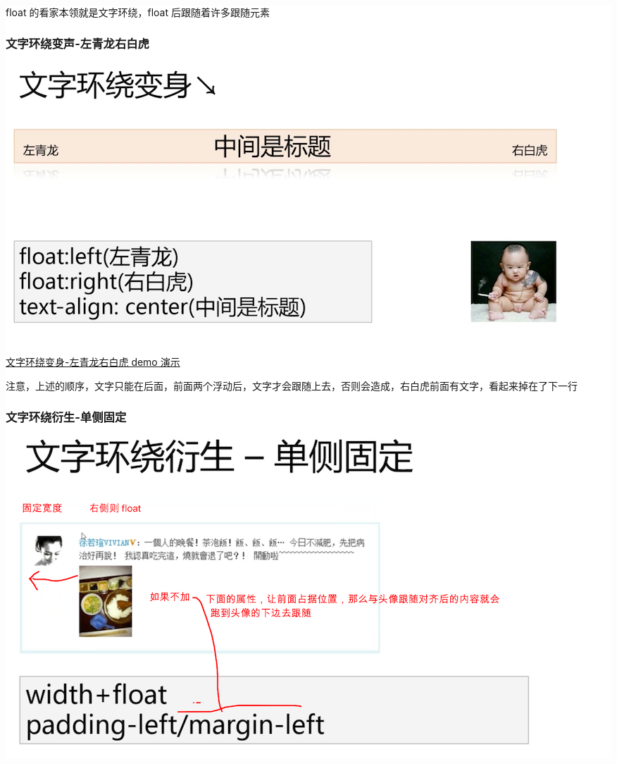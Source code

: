 float 的看家本领就是文字环绕，float 后跟随着许多跟随元素

### 文字环绕变声-左青龙右白虎

![image-20200501011119120](./assets/image-20200501011119120.png)

[文字环绕变身-左青龙右白虎 demo 演示 ](https://github.com/zq99299/css-zxx/tree/master/float/6/文字环绕变身-左青龙右白虎.html)

注意，上述的顺序，文字只能在后面，前面两个浮动后，文字才会跟随上去，否则会造成，右白虎前面有文字，看起来掉在了下一行

### 文字环绕衍生-单侧固定

![image-20200501012612231](./assets/image-20200501012612231.png)
